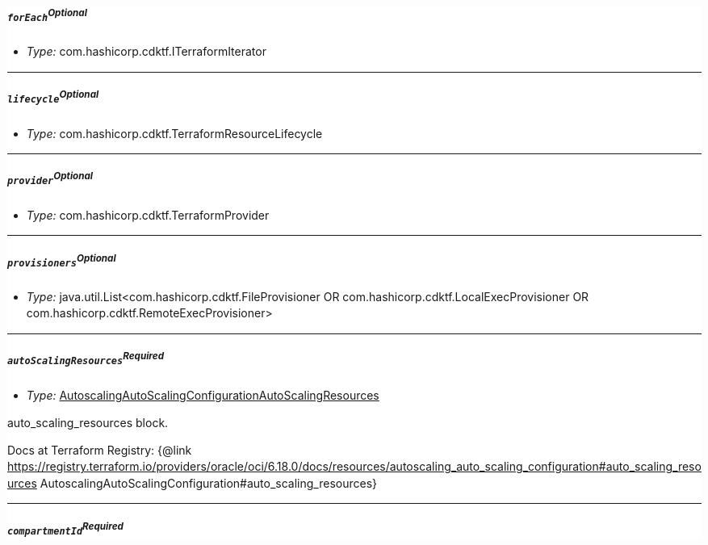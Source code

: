 
##### `forEach`<sup>Optional</sup> <a name="forEach" id="rhizo-co-terraform-provider-oci.autoscalingAutoScalingConfiguration.AutoscalingAutoScalingConfiguration.Initializer.parameter.forEach"></a>

- *Type:* com.hashicorp.cdktf.ITerraformIterator

---

##### `lifecycle`<sup>Optional</sup> <a name="lifecycle" id="rhizo-co-terraform-provider-oci.autoscalingAutoScalingConfiguration.AutoscalingAutoScalingConfiguration.Initializer.parameter.lifecycle"></a>

- *Type:* com.hashicorp.cdktf.TerraformResourceLifecycle

---

##### `provider`<sup>Optional</sup> <a name="provider" id="rhizo-co-terraform-provider-oci.autoscalingAutoScalingConfiguration.AutoscalingAutoScalingConfiguration.Initializer.parameter.provider"></a>

- *Type:* com.hashicorp.cdktf.TerraformProvider

---

##### `provisioners`<sup>Optional</sup> <a name="provisioners" id="rhizo-co-terraform-provider-oci.autoscalingAutoScalingConfiguration.AutoscalingAutoScalingConfiguration.Initializer.parameter.provisioners"></a>

- *Type:* java.util.List<com.hashicorp.cdktf.FileProvisioner OR com.hashicorp.cdktf.LocalExecProvisioner OR com.hashicorp.cdktf.RemoteExecProvisioner>

---

##### `autoScalingResources`<sup>Required</sup> <a name="autoScalingResources" id="rhizo-co-terraform-provider-oci.autoscalingAutoScalingConfiguration.AutoscalingAutoScalingConfiguration.Initializer.parameter.autoScalingResources"></a>

- *Type:* <a href="#rhizo-co-terraform-provider-oci.autoscalingAutoScalingConfiguration.AutoscalingAutoScalingConfigurationAutoScalingResources">AutoscalingAutoScalingConfigurationAutoScalingResources</a>

auto_scaling_resources block.

Docs at Terraform Registry: {@link https://registry.terraform.io/providers/oracle/oci/6.18.0/docs/resources/autoscaling_auto_scaling_configuration#auto_scaling_resources AutoscalingAutoScalingConfiguration#auto_scaling_resources}

---

##### `compartmentId`<sup>Required</sup> <a name="compartmentId" id="rhizo-co-terraform-provider-oci.autoscalingAutoScalingConfiguration.AutoscalingAutoScalingConfiguration.Initializer.parameter.compartmentId"></a>
